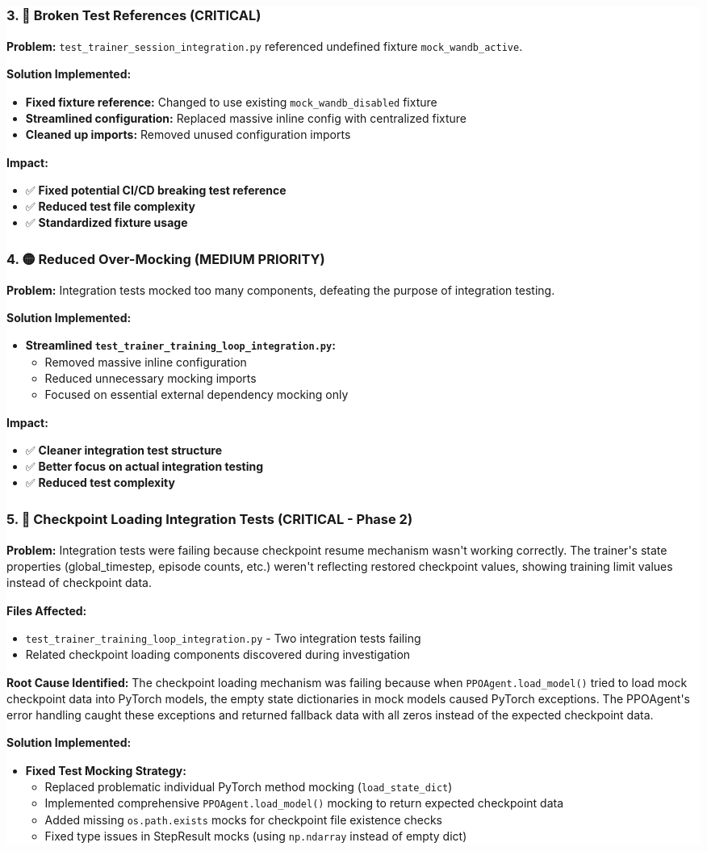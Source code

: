 ### 3. 🔴 Broken Test References (CRITICAL)

**Problem:** `test_trainer_session_integration.py` referenced undefined fixture `mock_wandb_active`.

**Solution Implemented:**
- **Fixed fixture reference:** Changed to use existing `mock_wandb_disabled` fixture
- **Streamlined configuration:** Replaced massive inline config with centralized fixture
- **Cleaned up imports:** Removed unused configuration imports

**Impact:**
- ✅ **Fixed potential CI/CD breaking test reference**
- ✅ **Reduced test file complexity**
- ✅ **Standardized fixture usage**

### 4. 🟡 Reduced Over-Mocking (MEDIUM PRIORITY)

**Problem:** Integration tests mocked too many components, defeating the purpose of integration testing.

**Solution Implemented:**
- **Streamlined `test_trainer_training_loop_integration.py`:**
  - Removed massive inline configuration
  - Reduced unnecessary mocking imports
  - Focused on essential external dependency mocking only

**Impact:**
- ✅ **Cleaner integration test structure**
- ✅ **Better focus on actual integration testing**
- ✅ **Reduced test complexity**

### 5. 🔴 Checkpoint Loading Integration Tests (CRITICAL - Phase 2)

**Problem:** Integration tests were failing because checkpoint resume mechanism wasn't working correctly. The trainer's state properties (global_timestep, episode counts, etc.) weren't reflecting restored checkpoint values, showing training limit values instead of checkpoint data.

**Files Affected:**
- `test_trainer_training_loop_integration.py` - Two integration tests failing
- Related checkpoint loading components discovered during investigation

**Root Cause Identified:**
The checkpoint loading mechanism was failing because when `PPOAgent.load_model()` tried to load mock checkpoint data into PyTorch models, the empty state dictionaries in mock models caused PyTorch exceptions. The PPOAgent's error handling caught these exceptions and returned fallback data with all zeros instead of the expected checkpoint data.

**Solution Implemented:**
- **Fixed Test Mocking Strategy:**
  - Replaced problematic individual PyTorch method mocking (`load_state_dict`) 
  - Implemented comprehensive `PPOAgent.load_model()` mocking to return expected checkpoint data
  - Added missing `os.path.exists` mocks for checkpoint file existence checks
  - Fixed type issues in StepResult mocks (using `np.ndarray` instead of empty dict)
